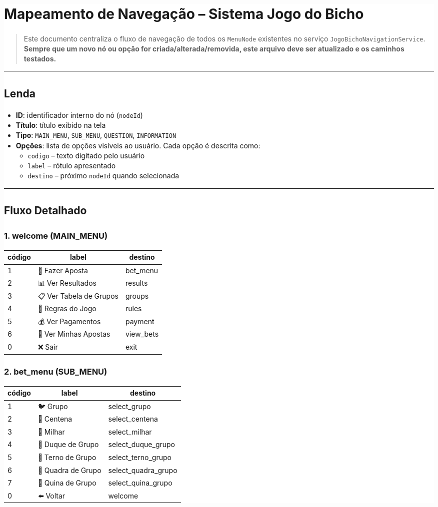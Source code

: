 # Mapeamento de Navegação – Sistema Jogo do Bicho

> Este documento centraliza o fluxo de navegação de todos os `MenuNode` existentes no serviço `JogoBichoNavigationService`. **Sempre que um novo nó ou opção for criada/alterada/removida, este arquivo deve ser atualizado e os caminhos testados.**

---

## Lenda
- **ID**: identificador interno do nó (`nodeId`)
- **Título**: título exibido na tela
- **Tipo**: `MAIN_MENU`, `SUB_MENU`, `QUESTION`, `INFORMATION`
- **Opções**: lista de opções visíveis ao usuário. Cada opção é descrita como:
  - `codigo` – texto digitado pelo usuário
  - `label` – rótulo apresentado
  - `destino` – próximo `nodeId` quando selecionada

---

## Fluxo Detalhado

### 1. welcome (MAIN_MENU)
| código | label                     | destino |
|-------|---------------------------|---------|
| 1     | 🎯 Fazer Aposta            | bet_menu |
| 2     | 📊 Ver Resultados          | results |
| 3     | 📋 Ver Tabela de Grupos    | groups |
| 4     | 📖 Regras do Jogo          | rules |
| 5     | 💰 Ver Pagamentos          | payment |
| 6     | 📝 Ver Minhas Apostas      | view_bets |
| 0     | ❌ Sair                    | exit |

### 2. bet_menu (SUB_MENU)
| código | label                     | destino |
|-------|---------------------------|---------|
| 1 | 🐦 Grupo              | select_grupo |
| 2 | 🔢 Centena            | select_centena |
| 3 | 🔢 Milhar             | select_milhar |
| 4 | 🎲 Duque de Grupo     | select_duque_grupo |
| 5 | 🎲 Terno de Grupo     | select_terno_grupo |
| 6 | 🎲 Quadra de Grupo    | select_quadra_grupo |
| 7 | 🎲 Quina de Grupo     | select_quina_grupo |
| 0 | ⬅️ Voltar             | welcome |
